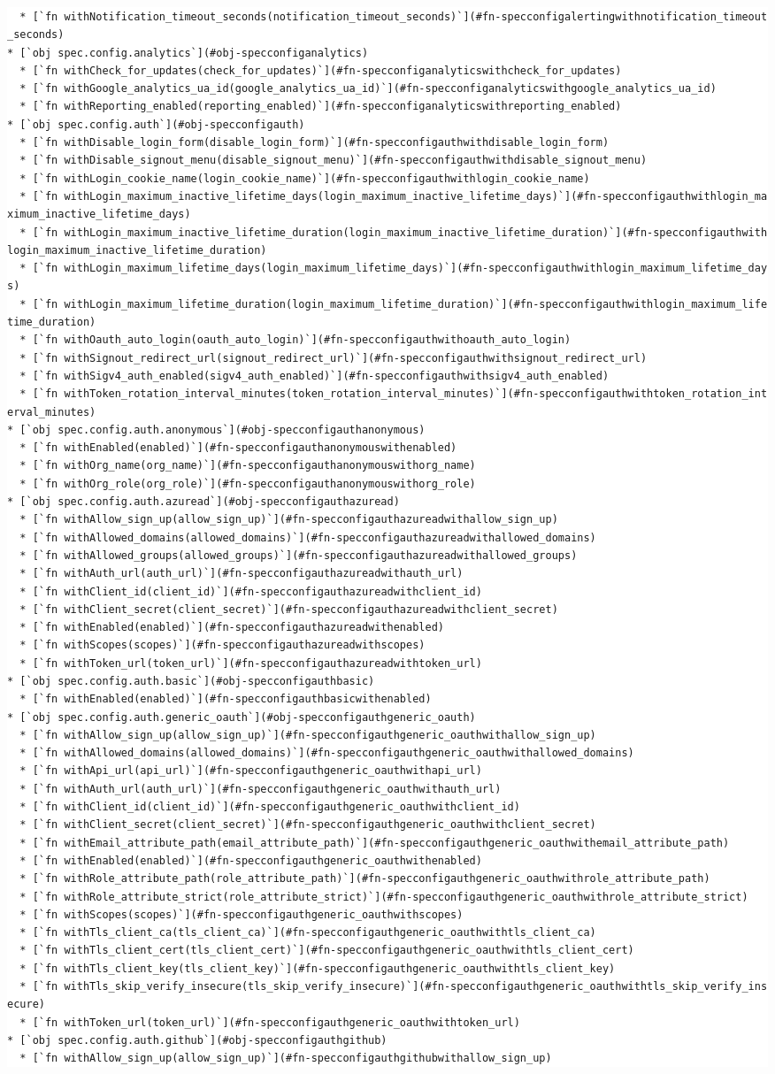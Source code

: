       * [`fn withNotification_timeout_seconds(notification_timeout_seconds)`](#fn-specconfigalertingwithnotification_timeout_seconds)
    * [`obj spec.config.analytics`](#obj-specconfiganalytics)
      * [`fn withCheck_for_updates(check_for_updates)`](#fn-specconfiganalyticswithcheck_for_updates)
      * [`fn withGoogle_analytics_ua_id(google_analytics_ua_id)`](#fn-specconfiganalyticswithgoogle_analytics_ua_id)
      * [`fn withReporting_enabled(reporting_enabled)`](#fn-specconfiganalyticswithreporting_enabled)
    * [`obj spec.config.auth`](#obj-specconfigauth)
      * [`fn withDisable_login_form(disable_login_form)`](#fn-specconfigauthwithdisable_login_form)
      * [`fn withDisable_signout_menu(disable_signout_menu)`](#fn-specconfigauthwithdisable_signout_menu)
      * [`fn withLogin_cookie_name(login_cookie_name)`](#fn-specconfigauthwithlogin_cookie_name)
      * [`fn withLogin_maximum_inactive_lifetime_days(login_maximum_inactive_lifetime_days)`](#fn-specconfigauthwithlogin_maximum_inactive_lifetime_days)
      * [`fn withLogin_maximum_inactive_lifetime_duration(login_maximum_inactive_lifetime_duration)`](#fn-specconfigauthwithlogin_maximum_inactive_lifetime_duration)
      * [`fn withLogin_maximum_lifetime_days(login_maximum_lifetime_days)`](#fn-specconfigauthwithlogin_maximum_lifetime_days)
      * [`fn withLogin_maximum_lifetime_duration(login_maximum_lifetime_duration)`](#fn-specconfigauthwithlogin_maximum_lifetime_duration)
      * [`fn withOauth_auto_login(oauth_auto_login)`](#fn-specconfigauthwithoauth_auto_login)
      * [`fn withSignout_redirect_url(signout_redirect_url)`](#fn-specconfigauthwithsignout_redirect_url)
      * [`fn withSigv4_auth_enabled(sigv4_auth_enabled)`](#fn-specconfigauthwithsigv4_auth_enabled)
      * [`fn withToken_rotation_interval_minutes(token_rotation_interval_minutes)`](#fn-specconfigauthwithtoken_rotation_interval_minutes)
    * [`obj spec.config.auth.anonymous`](#obj-specconfigauthanonymous)
      * [`fn withEnabled(enabled)`](#fn-specconfigauthanonymouswithenabled)
      * [`fn withOrg_name(org_name)`](#fn-specconfigauthanonymouswithorg_name)
      * [`fn withOrg_role(org_role)`](#fn-specconfigauthanonymouswithorg_role)
    * [`obj spec.config.auth.azuread`](#obj-specconfigauthazuread)
      * [`fn withAllow_sign_up(allow_sign_up)`](#fn-specconfigauthazureadwithallow_sign_up)
      * [`fn withAllowed_domains(allowed_domains)`](#fn-specconfigauthazureadwithallowed_domains)
      * [`fn withAllowed_groups(allowed_groups)`](#fn-specconfigauthazureadwithallowed_groups)
      * [`fn withAuth_url(auth_url)`](#fn-specconfigauthazureadwithauth_url)
      * [`fn withClient_id(client_id)`](#fn-specconfigauthazureadwithclient_id)
      * [`fn withClient_secret(client_secret)`](#fn-specconfigauthazureadwithclient_secret)
      * [`fn withEnabled(enabled)`](#fn-specconfigauthazureadwithenabled)
      * [`fn withScopes(scopes)`](#fn-specconfigauthazureadwithscopes)
      * [`fn withToken_url(token_url)`](#fn-specconfigauthazureadwithtoken_url)
    * [`obj spec.config.auth.basic`](#obj-specconfigauthbasic)
      * [`fn withEnabled(enabled)`](#fn-specconfigauthbasicwithenabled)
    * [`obj spec.config.auth.generic_oauth`](#obj-specconfigauthgeneric_oauth)
      * [`fn withAllow_sign_up(allow_sign_up)`](#fn-specconfigauthgeneric_oauthwithallow_sign_up)
      * [`fn withAllowed_domains(allowed_domains)`](#fn-specconfigauthgeneric_oauthwithallowed_domains)
      * [`fn withApi_url(api_url)`](#fn-specconfigauthgeneric_oauthwithapi_url)
      * [`fn withAuth_url(auth_url)`](#fn-specconfigauthgeneric_oauthwithauth_url)
      * [`fn withClient_id(client_id)`](#fn-specconfigauthgeneric_oauthwithclient_id)
      * [`fn withClient_secret(client_secret)`](#fn-specconfigauthgeneric_oauthwithclient_secret)
      * [`fn withEmail_attribute_path(email_attribute_path)`](#fn-specconfigauthgeneric_oauthwithemail_attribute_path)
      * [`fn withEnabled(enabled)`](#fn-specconfigauthgeneric_oauthwithenabled)
      * [`fn withRole_attribute_path(role_attribute_path)`](#fn-specconfigauthgeneric_oauthwithrole_attribute_path)
      * [`fn withRole_attribute_strict(role_attribute_strict)`](#fn-specconfigauthgeneric_oauthwithrole_attribute_strict)
      * [`fn withScopes(scopes)`](#fn-specconfigauthgeneric_oauthwithscopes)
      * [`fn withTls_client_ca(tls_client_ca)`](#fn-specconfigauthgeneric_oauthwithtls_client_ca)
      * [`fn withTls_client_cert(tls_client_cert)`](#fn-specconfigauthgeneric_oauthwithtls_client_cert)
      * [`fn withTls_client_key(tls_client_key)`](#fn-specconfigauthgeneric_oauthwithtls_client_key)
      * [`fn withTls_skip_verify_insecure(tls_skip_verify_insecure)`](#fn-specconfigauthgeneric_oauthwithtls_skip_verify_insecure)
      * [`fn withToken_url(token_url)`](#fn-specconfigauthgeneric_oauthwithtoken_url)
    * [`obj spec.config.auth.github`](#obj-specconfigauthgithub)
      * [`fn withAllow_sign_up(allow_sign_up)`](#fn-specconfigauthgithubwithallow_sign_up)